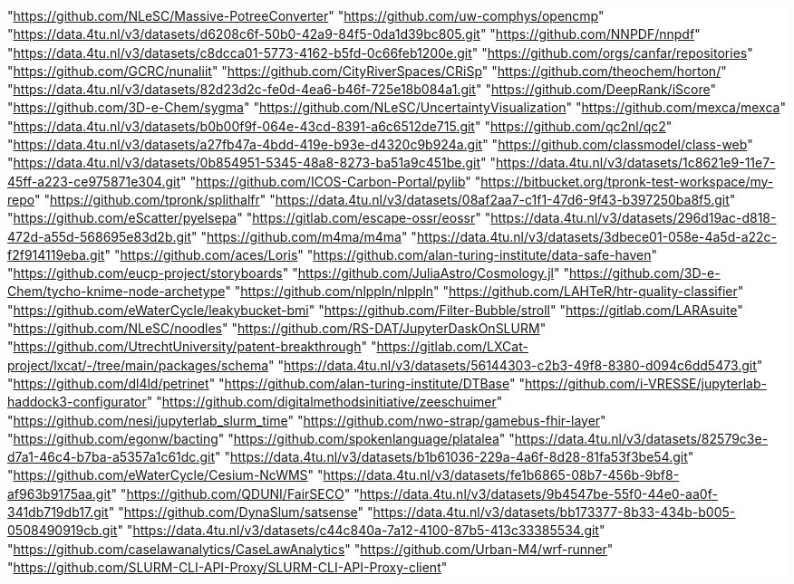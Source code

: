 "https://github.com/NLeSC/Massive-PotreeConverter"
"https://github.com/uw-comphys/opencmp"
"https://data.4tu.nl/v3/datasets/d6208c6f-50b0-42a9-84f5-0da1d39bc805.git"
"https://github.com/NNPDF/nnpdf"
"https://data.4tu.nl/v3/datasets/c8dcca01-5773-4162-b5fd-0c66feb1200e.git"
"https://github.com/orgs/canfar/repositories"
"https://github.com/GCRC/nunaliit"
"https://github.com/CityRiverSpaces/CRiSp"
"https://github.com/theochem/horton/"
"https://data.4tu.nl/v3/datasets/82d23d2c-fe0d-4ea6-b46f-725e18b084a1.git"
"https://github.com/DeepRank/iScore"
"https://github.com/3D-e-Chem/sygma"
"https://github.com/NLeSC/UncertaintyVisualization"
"https://github.com/mexca/mexca"
"https://data.4tu.nl/v3/datasets/b0b00f9f-064e-43cd-8391-a6c6512de715.git"
"https://github.com/qc2nl/qc2"
"https://data.4tu.nl/v3/datasets/a27fb47a-4bdd-419e-b93e-d4320c9b924a.git"
"https://github.com/classmodel/class-web"
"https://data.4tu.nl/v3/datasets/0b854951-5345-48a8-8273-ba51a9c451be.git"
"https://data.4tu.nl/v3/datasets/1c8621e9-11e7-45ff-a223-ce975871e304.git"
"https://github.com/ICOS-Carbon-Portal/pylib"
"https://bitbucket.org/tpronk-test-workspace/my-repo"
"https://github.com/tpronk/splithalfr"
"https://data.4tu.nl/v3/datasets/08af2aa7-c1f1-47d6-9f43-b397250ba8f5.git"
"https://github.com/eScatter/pyelsepa"
"https://gitlab.com/escape-ossr/eossr"
"https://data.4tu.nl/v3/datasets/296d19ac-d818-472d-a55d-568695e83d2b.git"
"https://github.com/m4ma/m4ma"
"https://data.4tu.nl/v3/datasets/3dbece01-058e-4a5d-a22c-f2f914119eba.git"
"https://github.com/aces/Loris"
"https://github.com/alan-turing-institute/data-safe-haven"
"https://github.com/eucp-project/storyboards"
"https://github.com/JuliaAstro/Cosmology.jl"
"https://github.com/3D-e-Chem/tycho-knime-node-archetype"
"https://github.com/nlppln/nlppln"
"https://github.com/LAHTeR/htr-quality-classifier"
"https://github.com/eWaterCycle/leakybucket-bmi"
"https://github.com/Filter-Bubble/stroll"
"https://gitlab.com/LARAsuite"
"https://github.com/NLeSC/noodles"
"https://github.com/RS-DAT/JupyterDaskOnSLURM"
"https://github.com/UtrechtUniversity/patent-breakthrough"
"https://gitlab.com/LXCat-project/lxcat/-/tree/main/packages/schema"
"https://data.4tu.nl/v3/datasets/56144303-c2b3-49f8-8380-d094c6dd5473.git"
"https://github.com/dl4ld/petrinet"
"https://github.com/alan-turing-institute/DTBase"
"https://github.com/i-VRESSE/jupyterlab-haddock3-configurator"
"https://github.com/digitalmethodsinitiative/zeeschuimer"
"https://github.com/nesi/jupyterlab_slurm_time"
"https://github.com/nwo-strap/gamebus-fhir-layer"
"https://github.com/egonw/bacting"
"https://github.com/spokenlanguage/platalea"
"https://data.4tu.nl/v3/datasets/82579c3e-d7a1-46c4-b7ba-a5357a1c61dc.git"
"https://data.4tu.nl/v3/datasets/b1b61036-229a-4a6f-8d28-81fa53f3be54.git"
"https://github.com/eWaterCycle/Cesium-NcWMS"
"https://data.4tu.nl/v3/datasets/fe1b6865-08b7-456b-9bf8-af963b9175aa.git"
"https://github.com/QDUNI/FairSECO"
"https://data.4tu.nl/v3/datasets/9b4547be-55f0-44e0-aa0f-341db719db17.git"
"https://github.com/DynaSlum/satsense"
"https://data.4tu.nl/v3/datasets/bb173377-8b33-434b-b005-0508490919cb.git"
"https://data.4tu.nl/v3/datasets/c44c840a-7a12-4100-87b5-413c33385534.git"
"https://github.com/caselawanalytics/CaseLawAnalytics"
"https://github.com/Urban-M4/wrf-runner"
"https://github.com/SLURM-CLI-API-Proxy/SLURM-CLI-API-Proxy-client"